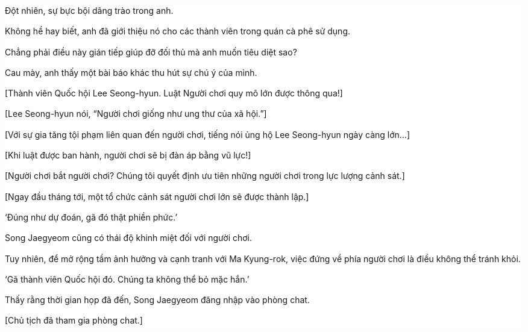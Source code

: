 Đột nhiên, sự bực bội dâng trào trong anh.

Không hề hay biết, anh đã giới thiệu nó cho các thành viên trong quán cà phê sử dụng.

Chẳng phải điều này gián tiếp giúp đỡ đối thủ mà anh muốn tiêu diệt sao?

Cau mày, anh thấy một bài báo khác thu hút sự chú ý của mình.

[Thành viên Quốc hội Lee Seong-hyun. Luật Người chơi quy mô lớn được thông qua!]

[Lee Seong-hyun nói, “Người chơi giống như ung thư của xã hội.”]

[Với sự gia tăng tội phạm liên quan đến người chơi, tiếng nói ủng hộ Lee Seong-hyun ngày càng lớn…]

[Khi luật được ban hành, người chơi sẽ bị đàn áp bằng vũ lực!]

[Người chơi bắt người chơi? Chúng tôi quyết định ưu tiên những người chơi trong lực lượng cảnh sát.]

[Ngay đầu tháng tới, một tổ chức cảnh sát người chơi lớn sẽ được thành lập.]

‘Đúng như dự đoán, gã đó thật phiền phức.’

Song Jaegyeom cũng có thái độ khinh miệt đối với người chơi.

Tuy nhiên, để mở rộng tầm ảnh hưởng và cạnh tranh với Ma Kyung-rok, việc đứng về phía người chơi là điều không thể tránh khỏi.

‘Gã thành viên Quốc hội đó. Chúng ta không thể bỏ mặc hắn.’

Thấy rằng thời gian họp đã đến, Song Jaegyeom đăng nhập vào phòng chat.

[Chủ tịch đã tham gia phòng chat.]